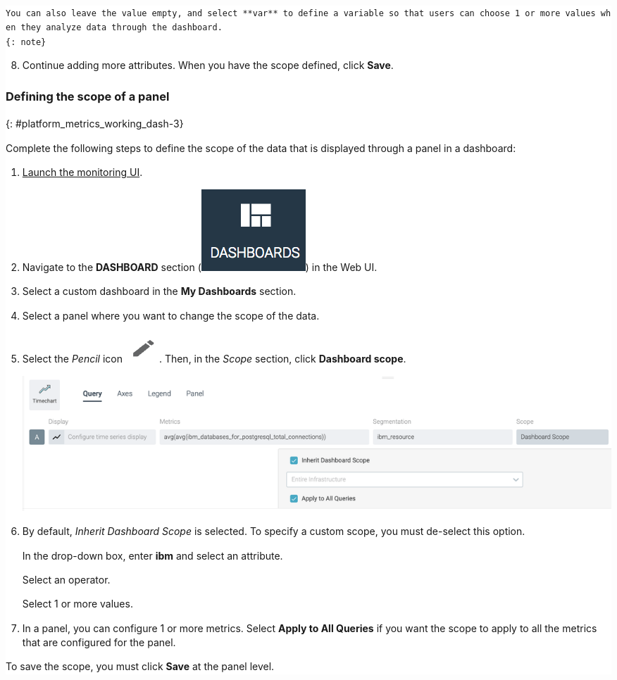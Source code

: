     You can also leave the value empty, and select **var** to define a variable so that users can choose 1 or more values when they analyze data through the dashboard.
    {: note}

8. Continue adding more attributes. When you have the scope defined, click **Save**.


### Defining the scope of a panel
{: #platform_metrics_working_dash-3}

Complete the following steps to define the scope of the data that is displayed through a panel in a dashboard:

1. [Launch the monitoring UI](/docs/Monitoring-with-Sysdig?topic=Monitoring-with-Sysdig-launch).
2. Navigate to the **DASHBOARD** section (![dashboard section](../images/dashboards.png)) in the Web UI.
3. Select a custom dashboard in the **My Dashboards** section.
4. Select a panel where you want to change the scope of the data.
5. Select the *Pencil* icon ![Pencil icon](../images/pencil.png). Then, in the *Scope* section, click **Dashboard scope**.

    ![Panel scope](images/sysdig-platform-6.png "Panel scope")

6. By default, *Inherit Dashboard Scope* is selected. To specify a custom scope, you must de-select this option.

    In the drop-down box, enter **ibm** and select an attribute. 

    Select an operator.

    Select 1 or more values.

7. In a panel, you can configure 1 or more metrics. Select **Apply to All Queries** if you want the scope to apply to all the metrics that are configured for the panel.


To save the scope, you must click **Save** at the panel level.

